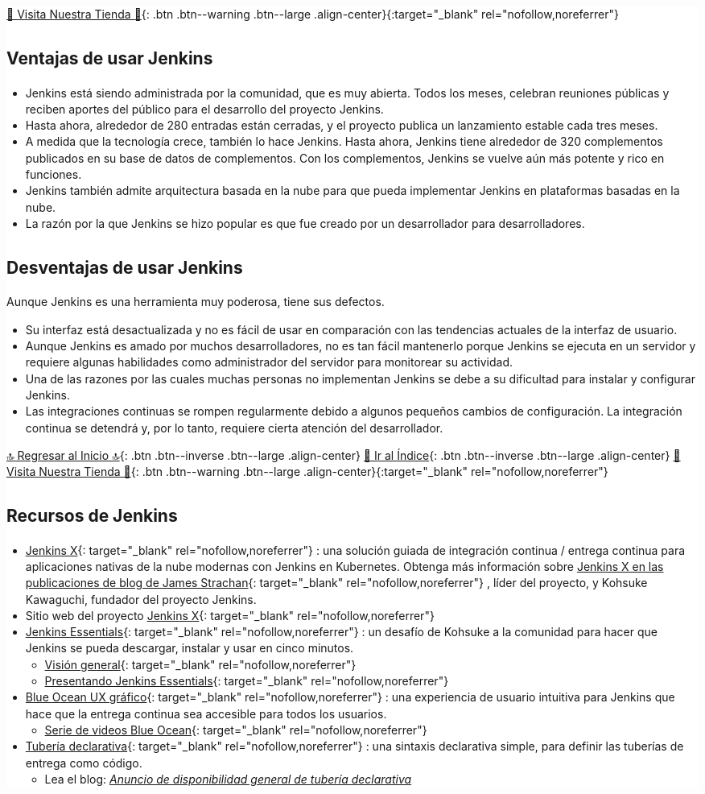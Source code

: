 [🎁 Visita Nuestra Tienda 🎁](https://www.amazon.es/shop/cibercursos){: .btn .btn--warning .btn--large .align-center}{:target="_blank" rel="nofollow,noreferrer"}

## **Ventajas de usar Jenkins**

* Jenkins está siendo administrada por la comunidad, que es muy abierta. Todos los meses, celebran reuniones públicas y reciben aportes del público para el desarrollo del proyecto Jenkins.
* Hasta ahora, alrededor de 280 entradas están cerradas, y el proyecto publica un lanzamiento estable cada tres meses.
* A medida que la tecnología crece, también lo hace Jenkins. Hasta ahora, Jenkins tiene alrededor de 320 complementos publicados en su base de datos de complementos. Con los complementos, Jenkins se vuelve aún más potente y rico en funciones.
* Jenkins también admite arquitectura basada en la nube para que pueda implementar Jenkins en plataformas basadas en la nube.
* La razón por la que Jenkins se hizo popular es que fue creado por un desarrollador para desarrolladores.

## **Desventajas de usar Jenkins**

Aunque Jenkins es una herramienta muy poderosa, tiene sus defectos.

* Su interfaz está desactualizada y no es fácil de usar en comparación con las tendencias actuales de la interfaz de usuario.
* Aunque Jenkins es amado por muchos desarrolladores, no es tan fácil mantenerlo porque Jenkins se ejecuta en un servidor y requiere algunas habilidades como administrador del servidor para monitorear su actividad.
* Una de las razones por las cuales muchas personas no implementan Jenkins se debe a su dificultad para instalar y configurar Jenkins.
* Las integraciones continuas se rompen regularmente debido a algunos pequeños cambios de configuración. La integración continua se detendrá y, por lo tanto, requiere cierta atención del desarrollador.

[🔝 Regresar al Inicio 🔝](/jenkins/#page-title){: .btn .btn--inverse .btn--large .align-center}
[🔖 Ir al Índice](/jenkins/#índice-){: .btn .btn--inverse .btn--large .align-center}
[🎁 Visita Nuestra Tienda 🎁](https://www.amazon.es/shop/cibercursos){: .btn .btn--warning .btn--large .align-center}{:target="_blank" rel="nofollow,noreferrer"}

## **Recursos de Jenkins**

* [Jenkins X](https://jenkins-x.io/){: target="_blank" rel="nofollow,noreferrer"} : una solución guiada de integración continua / entrega continua para aplicaciones nativas de la nube modernas con Jenkins en Kubernetes. Obtenga más información sobre [Jenkins X en las publicaciones de blog de James Strachan](https://jenkins.io/blog/2018/03/19/introducing-jenkins-x/){: target="_blank" rel="nofollow,noreferrer"} , líder del proyecto, y Kohsuke Kawaguchi, fundador del proyecto Jenkins.
* Sitio web del proyecto [Jenkins X](https://jenkins-x.io/){: target="_blank" rel="nofollow,noreferrer"} 
* [Jenkins Essentials](https://github.com/jenkinsci/jep/blob/master/jep/301/README.adoc){: target="_blank" rel="nofollow,noreferrer"} : un desafío de Kohsuke a la comunidad para hacer que Jenkins se pueda descargar, instalar y usar en cinco minutos.
  * [Visión general](https://jenkins.io/blog/2018/04/06/jenkins-essentials/){: target="_blank" rel="nofollow,noreferrer"}
  * [Presentando Jenkins Essentials](https://jenkins.io/blog/2018/03/20/evolving-mission-of-jenkins/){: target="_blank" rel="nofollow,noreferrer"} 
* [Blue Ocean UX gráfico](https://jenkins.io/projects/blueocean/){: target="_blank" rel="nofollow,noreferrer"} : una experiencia de usuario intuitiva para Jenkins que hace que la entrega continua sea accesible para todos los usuarios.
  * [Serie de videos Blue Ocean](https://www.youtube.com/playlist?list=PLvBBnHmZuNQLQR4QykYaq83XzbrFOob7v){: target="_blank" rel="nofollow,noreferrer"} 
* [Tubería declarativa](https://jenkins.io/doc/book/pipeline/syntax/#declarative-pipeline){: target="_blank" rel="nofollow,noreferrer"} : una sintaxis declarativa simple, para definir las tuberías de entrega como código.
  * Lea el blog:  *[Anuncio de disponibilidad general de tubería declarativa](https://www.cloudbees.com/blog/announcing-general-availability-declarative-pipeline)* 